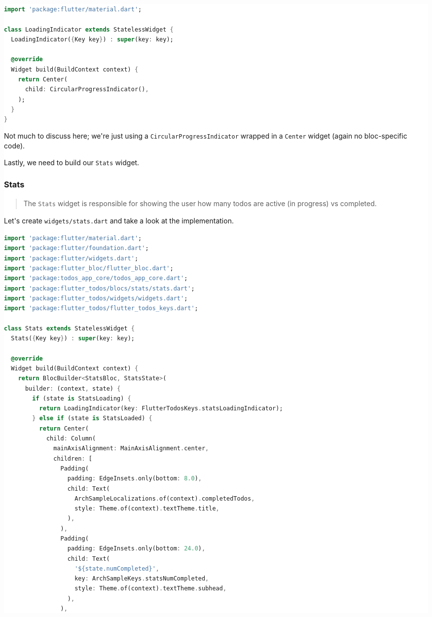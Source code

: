 ```dart
import 'package:flutter/material.dart';

class LoadingIndicator extends StatelessWidget {
  LoadingIndicator({Key key}) : super(key: key);

  @override
  Widget build(BuildContext context) {
    return Center(
      child: CircularProgressIndicator(),
    );
  }
}
```

Not much to discuss here; we're just using a `CircularProgressIndicator` wrapped in a `Center` widget (again no bloc-specific code).

Lastly, we need to build our `Stats` widget.

### Stats

> The `Stats` widget is responsible for showing the user how many todos are active (in progress) vs completed.

Let's create `widgets/stats.dart` and take a look at the implementation.

```dart
import 'package:flutter/material.dart';
import 'package:flutter/foundation.dart';
import 'package:flutter/widgets.dart';
import 'package:flutter_bloc/flutter_bloc.dart';
import 'package:todos_app_core/todos_app_core.dart';
import 'package:flutter_todos/blocs/stats/stats.dart';
import 'package:flutter_todos/widgets/widgets.dart';
import 'package:flutter_todos/flutter_todos_keys.dart';

class Stats extends StatelessWidget {
  Stats({Key key}) : super(key: key);

  @override
  Widget build(BuildContext context) {
    return BlocBuilder<StatsBloc, StatsState>(
      builder: (context, state) {
        if (state is StatsLoading) {
          return LoadingIndicator(key: FlutterTodosKeys.statsLoadingIndicator);
        } else if (state is StatsLoaded) {
          return Center(
            child: Column(
              mainAxisAlignment: MainAxisAlignment.center,
              children: [
                Padding(
                  padding: EdgeInsets.only(bottom: 8.0),
                  child: Text(
                    ArchSampleLocalizations.of(context).completedTodos,
                    style: Theme.of(context).textTheme.title,
                  ),
                ),
                Padding(
                  padding: EdgeInsets.only(bottom: 24.0),
                  child: Text(
                    '${state.numCompleted}',
                    key: ArchSampleKeys.statsNumCompleted,
                    style: Theme.of(context).textTheme.subhead,
                  ),
                ),
```